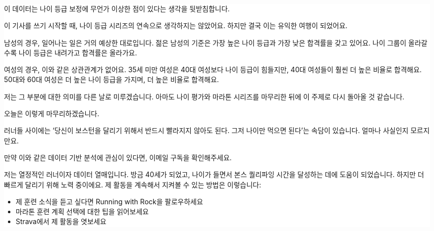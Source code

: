 이 데이터는 나이 등급 보정에 무언가 이상한 점이 있다는 생각을 뒷받침합니다.

이 기사를 쓰기 시작할 때, 나이 등급 시리즈의 연속으로 생각하지는 않았어요. 하지만 결국 이는 유익한 여행이 되었어요.

남성의 경우, 일어나는 일은 거의 예상한 대로입니다. 젊은 남성의 기준은 가장 높은 나이 등급과 가장 낮은 합격률을 갖고 있어요. 나이 그룹이 올라갈수록 나이 등급은 내려가고 합격률은 올라가요.

여성의 경우, 이와 같은 상관관계가 없어요. 35세 미만 여성은 40대 여성보다 나이 등급이 힘들지만, 40대 여성들이 훨씬 더 높은 비율로 합격해요. 50대와 60대 여성은 더 높은 나이 등급을 가지며, 더 높은 비율로 합격해요.

<div class="content-ad"></div>

저는 그 부분에 대한 의미를 다른 날로 미루겠습니다. 아마도 나이 평가와 마라톤 시리즈를 마무리한 뒤에 이 주제로 다시 돌아올 것 같습니다.

오늘은 이렇게 마무리하겠습니다.

러너들 사이에는 ‘당신이 보스턴을 달리기 위해서 반드시 빨라지지 않아도 된다. 그저 나이만 먹으면 된다’는 속담이 있습니다. 얼마나 사실인지 모르지만요.

만약 이와 같은 데이터 기반 분석에 관심이 있다면, 이메일 구독을 확인해주세요.

<div class="content-ad"></div>

저는 열정적인 러너이자 데이터 열매입니다. 방금 40세가 되었고, 나이가 들면서 본스 퀄리파잉 시간을 달성하는 데에 도움이 되었습니다. 하지만 더 빠르게 달리기 위해 노력 중이에요. 제 활동을 계속해서 지켜볼 수 있는 방법은 이렇습니다:

- 제 훈련 소식을 듣고 싶다면 Running with Rock을 팔로우하세요
- 마라톤 훈련 계획 선택에 대한 팁을 읽어보세요
- Strava에서 제 활동을 엿보세요
